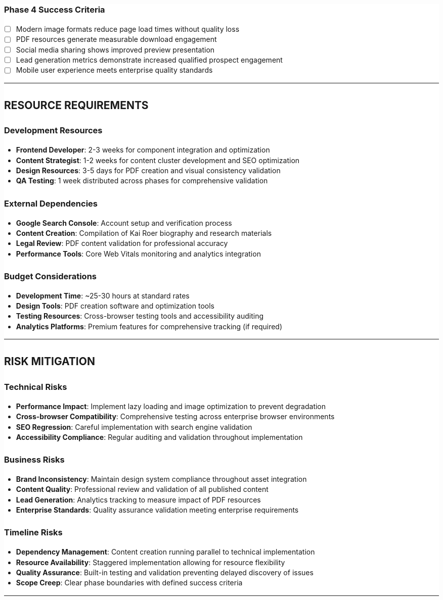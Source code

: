 ### Phase 4 Success Criteria
- [ ] Modern image formats reduce page load times without quality loss
- [ ] PDF resources generate measurable download engagement
- [ ] Social media sharing shows improved preview presentation
- [ ] Lead generation metrics demonstrate increased qualified prospect engagement
- [ ] Mobile user experience meets enterprise quality standards

---

## RESOURCE REQUIREMENTS

### Development Resources
- **Frontend Developer**: 2-3 weeks for component integration and optimization
- **Content Strategist**: 1-2 weeks for content cluster development and SEO optimization
- **Design Resources**: 3-5 days for PDF creation and visual consistency validation
- **QA Testing**: 1 week distributed across phases for comprehensive validation

### External Dependencies
- **Google Search Console**: Account setup and verification process
- **Content Creation**: Compilation of Kai Roer biography and research materials
- **Legal Review**: PDF content validation for professional accuracy
- **Performance Tools**: Core Web Vitals monitoring and analytics integration

### Budget Considerations
- **Development Time**: ~25-30 hours at standard rates
- **Design Tools**: PDF creation software and optimization tools
- **Testing Resources**: Cross-browser testing tools and accessibility auditing
- **Analytics Platforms**: Premium features for comprehensive tracking (if required)

---

## RISK MITIGATION

### Technical Risks
- **Performance Impact**: Implement lazy loading and image optimization to prevent degradation
- **Cross-browser Compatibility**: Comprehensive testing across enterprise browser environments
- **SEO Regression**: Careful implementation with search engine validation
- **Accessibility Compliance**: Regular auditing and validation throughout implementation

### Business Risks  
- **Brand Inconsistency**: Maintain design system compliance throughout asset integration
- **Content Quality**: Professional review and validation of all published content
- **Lead Generation**: Analytics tracking to measure impact of PDF resources
- **Enterprise Standards**: Quality assurance validation meeting enterprise requirements

### Timeline Risks
- **Dependency Management**: Content creation running parallel to technical implementation
- **Resource Availability**: Staggered implementation allowing for resource flexibility
- **Quality Assurance**: Built-in testing and validation preventing delayed discovery of issues
- **Scope Creep**: Clear phase boundaries with defined success criteria

---